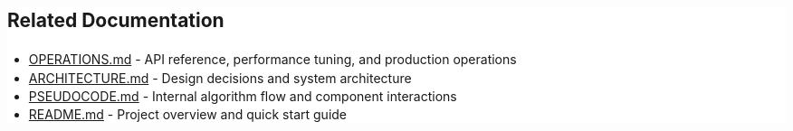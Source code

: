 ## Related Documentation

- [OPERATIONS.md](OPERATIONS.md) - API reference, performance tuning, and production operations
- [ARCHITECTURE.md](ARCHITECTURE.md) - Design decisions and system architecture
- [PSEUDOCODE.md](PSEUDOCODE.md) - Internal algorithm flow and component interactions
- [README.md](README.md) - Project overview and quick start guide
